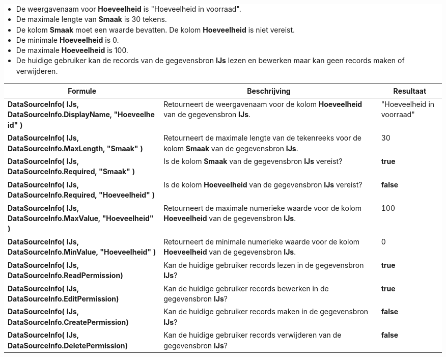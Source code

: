 * De weergavenaam voor **Hoeveelheid** is "Hoeveelheid in voorraad".
* De maximale lengte van **Smaak** is 30 tekens.
* De kolom **Smaak** moet een waarde bevatten. De kolom **Hoeveelheid** is niet vereist.
* De minimale **Hoeveelheid** is 0.
* De maximale **Hoeveelheid** is 100.
* De huidige gebruiker kan de records van de gegevensbron **IJs** lezen en bewerken maar kan geen records maken of verwijderen.

| Formule | Beschrijving | Resultaat |
| --- | --- | --- |
| **DataSourceInfo(&nbsp;IJs, DataSourceInfo.DisplayName,&nbsp;"Hoeveelheid"&nbsp;)** |Retourneert de weergavenaam voor de kolom **Hoeveelheid** van de gegevensbron **IJs**. |"Hoeveelheid in voorraad" |
| **DataSourceInfo(&nbsp;IJs, DataSourceInfo.MaxLength,&nbsp;"Smaak"&nbsp;)** |Retourneert de maximale lengte van de tekenreeks voor de kolom **Smaak** van de gegevensbron **IJs**. |30 |
| **DataSourceInfo(&nbsp;IJs, DataSourceInfo.Required,&nbsp;"Smaak"&nbsp;)** |Is de kolom **Smaak** van de gegevensbron **IJs** vereist? |**true** |
| **DataSourceInfo(&nbsp;IJs, DataSourceInfo.Required,&nbsp;"Hoeveelheid"&nbsp;)** |Is de kolom **Hoeveelheid** van de gegevensbron **IJs** vereist? |**false** |
| **DataSourceInfo(&nbsp;IJs, DataSourceInfo.MaxValue,&nbsp;"Hoeveelheid"&nbsp;)** |Retourneert de maximale numerieke waarde voor de kolom **Hoeveelheid** van de gegevensbron **IJs**. |100 |
| **DataSourceInfo(&nbsp;IJs, DataSourceInfo.MinValue,&nbsp;"Hoeveelheid"&nbsp;)** |Retourneert de minimale numerieke waarde voor de kolom **Hoeveelheid** van de gegevensbron **IJs**. |0 |
| **DataSourceInfo(&nbsp;IJs, DataSourceInfo.ReadPermission)** |Kan de huidige gebruiker records lezen in de gegevensbron **IJs**? |**true** |
| **DataSourceInfo(&nbsp;IJs, DataSourceInfo.EditPermission)** |Kan de huidige gebruiker records bewerken in de gegevensbron **IJs**? |**true** |
| **DataSourceInfo(&nbsp;IJs, DataSourceInfo.CreatePermission)** |Kan de huidige gebruiker records maken in de gegevensbron **IJs**? |**false** |
| **DataSourceInfo(&nbsp;IJs, DataSourceInfo.DeletePermission)** |Kan de huidige gebruiker records verwijderen van de gegevensbron **IJs**? |**false** |

